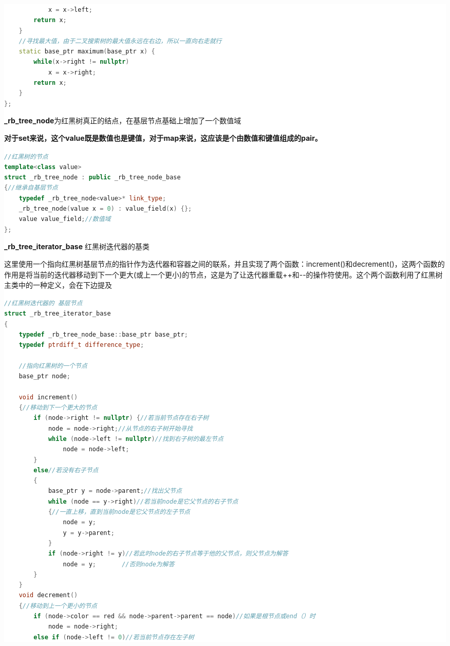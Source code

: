 ```cpp
			x = x->left;
		return x;
	}
	//寻找最大值，由于二叉搜索树的最大值永远在右边，所以一直向右走就行
	static base_ptr maximum(base_ptr x) {
		while(x->right != nullptr)
			x = x->right;
		return x;
	}
};
```

 **_rb_tree_node**为红黑树真正的结点，在基层节点基础上增加了一个数值域

​	**对于set来说，这个value既是数值也是键值，对于map来说，这应该是个由数值和键值组成的pair。**

```cpp
//红黑树的节点
template<class value>
struct _rb_tree_node : public _rb_tree_node_base
{//继承自基层节点
	typedef _rb_tree_node<value>* link_type;
	_rb_tree_node(value x = 0) : value_field(x) {};
	value value_field;//数值域
};
```

**_rb_tree_iterator_base** 红黑树迭代器的基类

​	这里使用一个指向红黑树基层节点的指针作为迭代器和容器之间的联系，并且实现了两个函数：increment()和decrement()，这两个函数的作用是将当前的迭代器移动到下一个更大(或上一个更小)的节点，这是为了让迭代器重载++和--的操作符使用。这个两个函数利用了红黑树主类中的一种定义，会在下边提及

```cpp
//红黑树迭代器的 基层节点
struct _rb_tree_iterator_base
{
	typedef _rb_tree_node_base::base_ptr base_ptr;
	typedef ptrdiff_t difference_type;

	//指向红黑树的一个节点
	base_ptr node;

	void increment()
	{//移动到下一个更大的节点
		if (node->right != nullptr) {//若当前节点存在右子树
			node = node->right;//从节点的右子树开始寻找
			while (node->left != nullptr)//找到右子树的最左节点
				node = node->left;
		}
		else//若没有右子节点
		{
			base_ptr y = node->parent;//找出父节点
			while (node == y->right)//若当前node是它父节点的右子节点
			{//一直上移，直到当前node是它父节点的左子节点
				node = y;
				y = y->parent;
			}
			if (node->right != y)//若此时node的右子节点等于他的父节点，则父节点为解答
				node = y;		//否则node为解答
		}
	}
	void decrement()
	{//移动到上一个更小的节点
		if (node->color == red && node->parent->parent == node)//如果是根节点或end（）时
			node = node->right;
		else if (node->left != 0)//若当前节点存在左子树
```